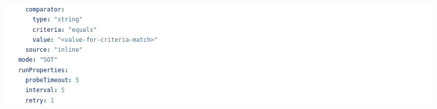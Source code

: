 ```yaml
      comparator:
        type: "string"
        criteria: "equals"
        value: "<value-for-criteria-match>"
      source: "inline"
    mode: "SOT"
    runProperties:
      probeTimeout: 5
      interval: 5
      retry: 1
```